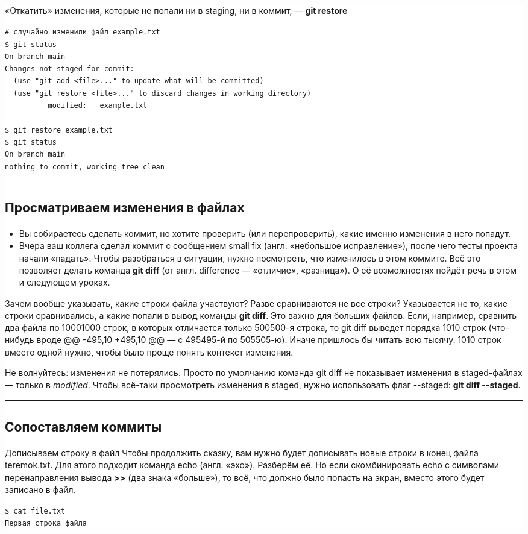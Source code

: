 «Откатить» изменения, которые не попали ни в staging, ни в коммит, — **git restore <file>**
```
# случайно изменили файл example.txt
$ git status
On branch main
Changes not staged for commit:
  (use "git add <file>..." to update what will be committed)
  (use "git restore <file>..." to discard changes in working directory)
          modified:   example.txt

$ git restore example.txt
$ git status
On branch main
nothing to commit, working tree clean
```

---

## Просматриваем изменения в файлах
* Вы собираетесь сделать коммит, но хотите проверить (или перепроверить), какие именно изменения в него попадут.
* Вчера ваш коллега сделал коммит с сообщением small fix (англ. «небольшое исправление»), после чего тесты проекта начали «падать». Чтобы разобраться в ситуации, нужно посмотреть, что изменилось в этом коммите.
Всё это позволяет делать команда **git diff** (от англ. difference — «отличие», «разница»). О её возможностях пойдёт речь в этом и следующем уроках.

Зачем вообще указывать, какие строки файла участвуют? Разве сравниваются не все строки?
Указывается не то, какие строки сравнивались, а какие попали в вывод команды **git diff**. Это важно для больших файлов. Если, например, сравнить два файла по 10001000 строк, в которых отличается только 500500-я строка, то git diff выведет порядка 1010 строк (что-нибудь вроде @@ -495,10 +495,10 @@ — с 495495-й по 505505-ю). Иначе пришлось бы читать всю тысячу. 1010 строк вместо одной нужно, чтобы было проще понять контекст изменения.

Не волнуйтесь: изменения не потерялись. Просто по умолчанию команда git diff не показывает изменения в staged-файлах — только в *modified*.
Чтобы всё-таки просмотреть изменения в staged, нужно использовать флаг --staged: **git diff --staged**.

---

## Сопоставляем коммиты
Дописываем строку в файл
Чтобы продолжить сказку, вам нужно будет дописывать новые строки в конец файла teremok.txt. Для этого подходит команда echo (англ. «эхо»). Разберём её.
Но если скомбинировать echo с символами перенаправления вывода **>>** (два знака «больше»), то всё, что должно было попасть на экран, вместо этого будет записано в файл.
```
$ cat file.txt
Первая строка файла
```
